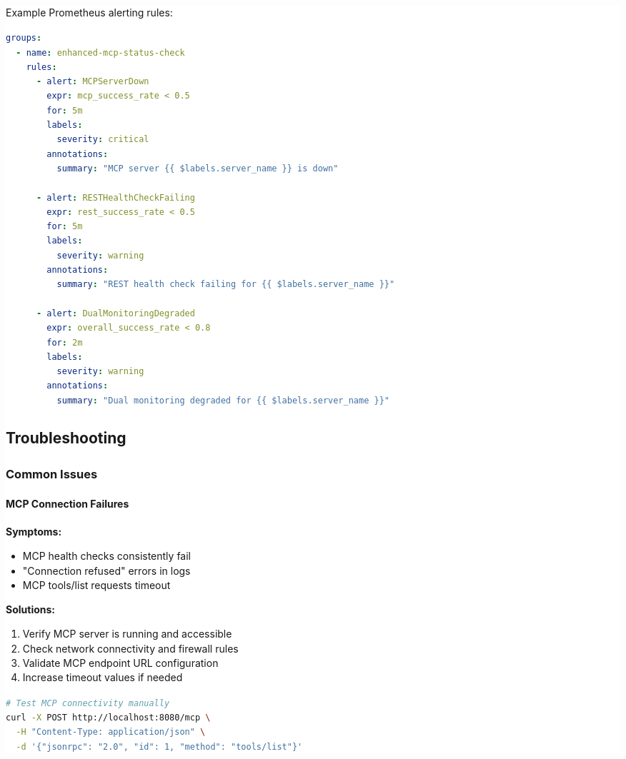 Example Prometheus alerting rules:

```yaml
groups:
  - name: enhanced-mcp-status-check
    rules:
      - alert: MCPServerDown
        expr: mcp_success_rate < 0.5
        for: 5m
        labels:
          severity: critical
        annotations:
          summary: "MCP server {{ $labels.server_name }} is down"
          
      - alert: RESTHealthCheckFailing
        expr: rest_success_rate < 0.5
        for: 5m
        labels:
          severity: warning
        annotations:
          summary: "REST health check failing for {{ $labels.server_name }}"
          
      - alert: DualMonitoringDegraded
        expr: overall_success_rate < 0.8
        for: 2m
        labels:
          severity: warning
        annotations:
          summary: "Dual monitoring degraded for {{ $labels.server_name }}"
```

## Troubleshooting

### Common Issues

#### MCP Connection Failures

**Symptoms:**
- MCP health checks consistently fail
- "Connection refused" errors in logs
- MCP tools/list requests timeout

**Solutions:**
1. Verify MCP server is running and accessible
2. Check network connectivity and firewall rules
3. Validate MCP endpoint URL configuration
4. Increase timeout values if needed

```bash
# Test MCP connectivity manually
curl -X POST http://localhost:8080/mcp \
  -H "Content-Type: application/json" \
  -d '{"jsonrpc": "2.0", "id": 1, "method": "tools/list"}'
```

